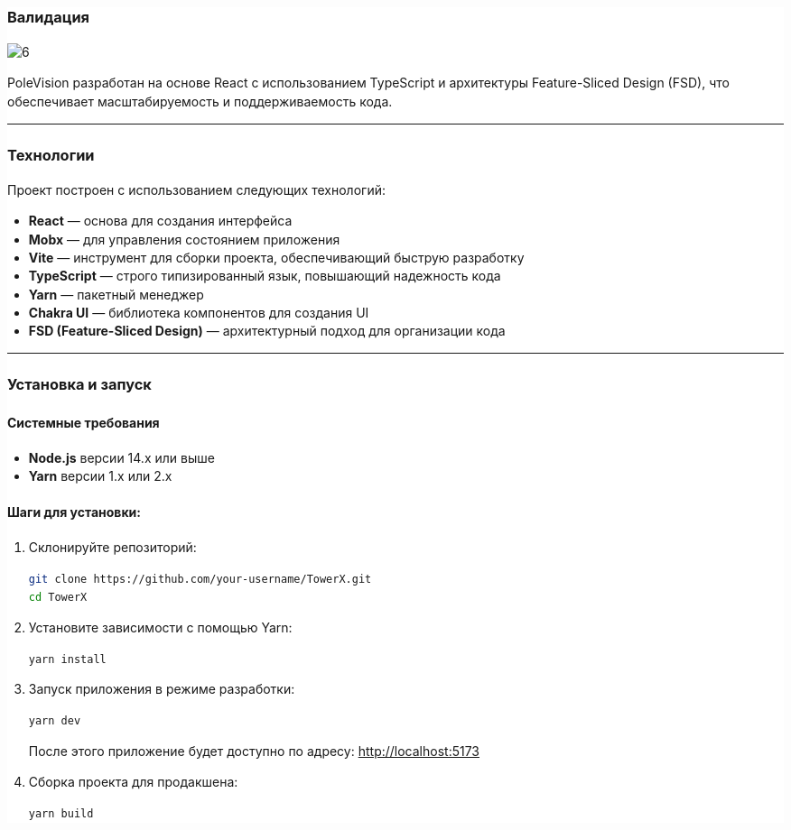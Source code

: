 ### Валидация

![6](https://github.com/user-attachments/assets/5f11450b-5bc9-472d-833d-7dda9660ad8a)



PoleVision разработан на основе React с использованием TypeScript и архитектуры Feature-Sliced Design (FSD), что обеспечивает масштабируемость и поддерживаемость кода.

---

### Технологии

Проект построен с использованием следующих технологий:

- **React** — основа для создания интерфейса
- **Mobx** — для управления состоянием приложения
- **Vite** — инструмент для сборки проекта, обеспечивающий быструю разработку
- **TypeScript** — строго типизированный язык, повышающий надежность кода
- **Yarn** — пакетный менеджер
- **Chakra UI** — библиотека компонентов для создания UI
- **FSD (Feature-Sliced Design)** — архитектурный подход для организации кода

---

### Установка и запуск

#### Системные требования

- **Node.js** версии 14.x или выше
- **Yarn** версии 1.x или 2.x

#### Шаги для установки:

1. Склонируйте репозиторий:

   ```bash
   git clone https://github.com/your-username/TowerX.git
   cd TowerX
   ```

2. Установите зависимости с помощью Yarn:

   ```bash
   yarn install
   ```

3. Запуск приложения в режиме разработки:

   ```bash
   yarn dev
   ```

   После этого приложение будет доступно по адресу: [http://localhost:5173](http://localhost:5173)

4. Сборка проекта для продакшена:

   ```bash
   yarn build
   ```
